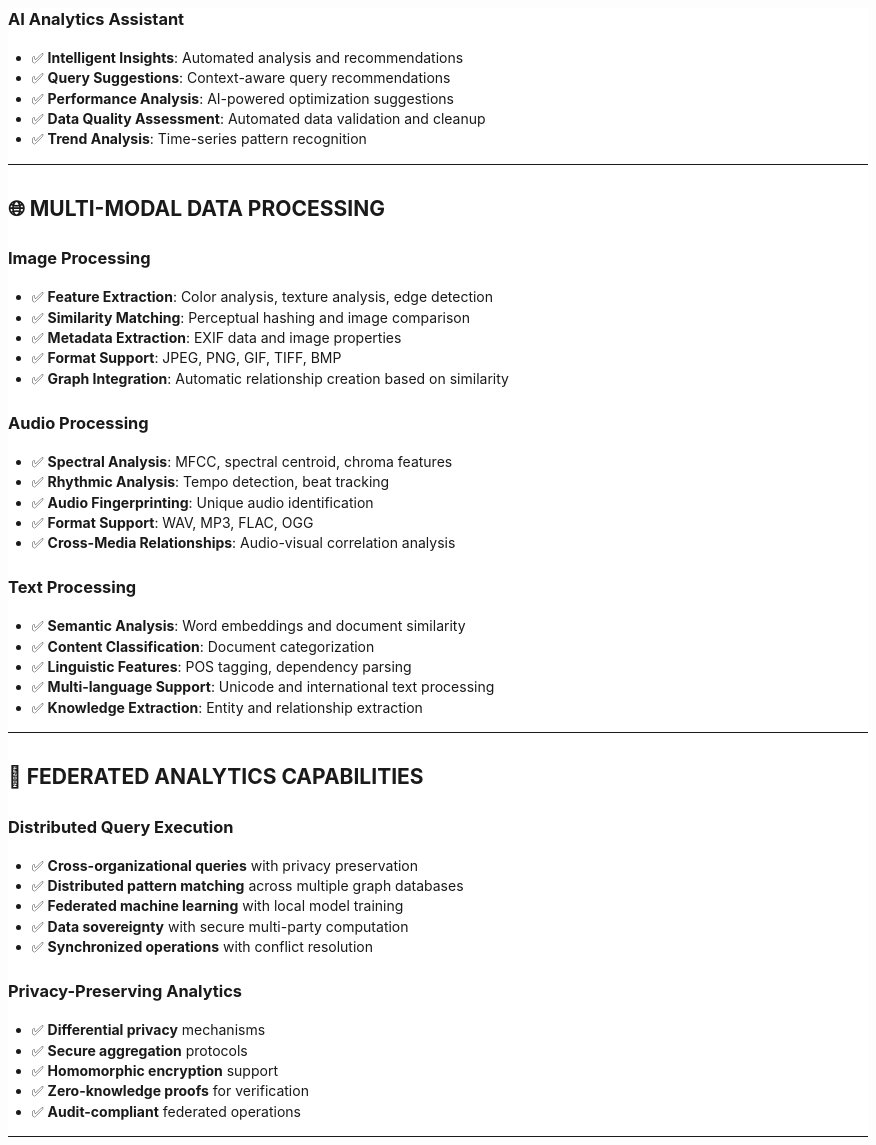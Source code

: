 ### **AI Analytics Assistant**
- ✅ **Intelligent Insights**: Automated analysis and recommendations
- ✅ **Query Suggestions**: Context-aware query recommendations
- ✅ **Performance Analysis**: AI-powered optimization suggestions
- ✅ **Data Quality Assessment**: Automated data validation and cleanup
- ✅ **Trend Analysis**: Time-series pattern recognition

---

## 🌐 **MULTI-MODAL DATA PROCESSING**

### **Image Processing**
- ✅ **Feature Extraction**: Color analysis, texture analysis, edge detection
- ✅ **Similarity Matching**: Perceptual hashing and image comparison
- ✅ **Metadata Extraction**: EXIF data and image properties
- ✅ **Format Support**: JPEG, PNG, GIF, TIFF, BMP
- ✅ **Graph Integration**: Automatic relationship creation based on similarity

### **Audio Processing**
- ✅ **Spectral Analysis**: MFCC, spectral centroid, chroma features
- ✅ **Rhythmic Analysis**: Tempo detection, beat tracking
- ✅ **Audio Fingerprinting**: Unique audio identification
- ✅ **Format Support**: WAV, MP3, FLAC, OGG
- ✅ **Cross-Media Relationships**: Audio-visual correlation analysis

### **Text Processing**
- ✅ **Semantic Analysis**: Word embeddings and document similarity
- ✅ **Content Classification**: Document categorization
- ✅ **Linguistic Features**: POS tagging, dependency parsing
- ✅ **Multi-language Support**: Unicode and international text processing
- ✅ **Knowledge Extraction**: Entity and relationship extraction

---

## 🏢 **FEDERATED ANALYTICS CAPABILITIES**

### **Distributed Query Execution**
- ✅ **Cross-organizational queries** with privacy preservation
- ✅ **Distributed pattern matching** across multiple graph databases
- ✅ **Federated machine learning** with local model training
- ✅ **Data sovereignty** with secure multi-party computation
- ✅ **Synchronized operations** with conflict resolution

### **Privacy-Preserving Analytics**
- ✅ **Differential privacy** mechanisms
- ✅ **Secure aggregation** protocols
- ✅ **Homomorphic encryption** support
- ✅ **Zero-knowledge proofs** for verification
- ✅ **Audit-compliant** federated operations

---